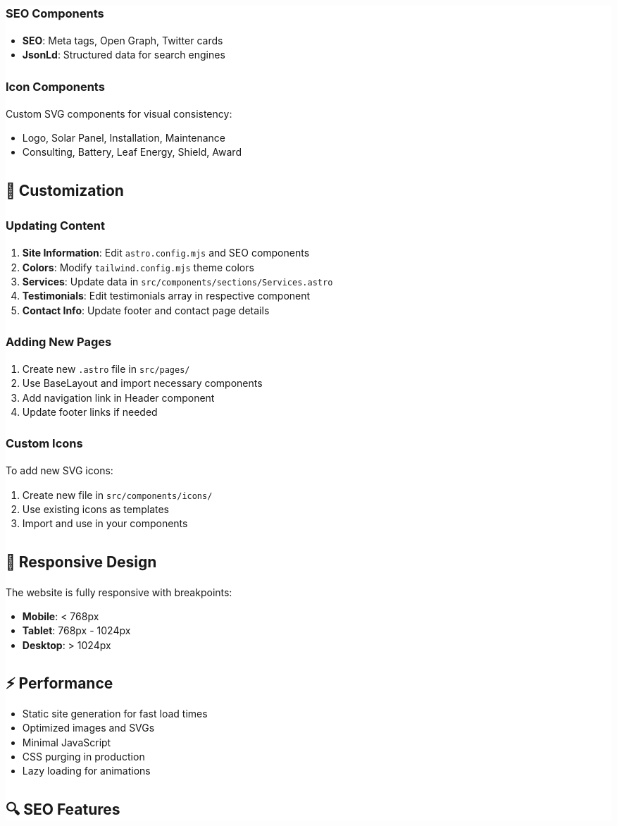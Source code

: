 ### SEO Components
- **SEO**: Meta tags, Open Graph, Twitter cards
- **JsonLd**: Structured data for search engines

### Icon Components
Custom SVG components for visual consistency:
- Logo, Solar Panel, Installation, Maintenance
- Consulting, Battery, Leaf Energy, Shield, Award

## 🔧 Customization

### Updating Content

1. **Site Information**: Edit `astro.config.mjs` and SEO components
2. **Colors**: Modify `tailwind.config.mjs` theme colors
3. **Services**: Update data in `src/components/sections/Services.astro`
4. **Testimonials**: Edit testimonials array in respective component
5. **Contact Info**: Update footer and contact page details

### Adding New Pages

1. Create new `.astro` file in `src/pages/`
2. Use BaseLayout and import necessary components
3. Add navigation link in Header component
4. Update footer links if needed

### Custom Icons

To add new SVG icons:

1. Create new file in `src/components/icons/`
2. Use existing icons as templates
3. Import and use in your components

## 📱 Responsive Design

The website is fully responsive with breakpoints:
- **Mobile**: < 768px
- **Tablet**: 768px - 1024px
- **Desktop**: > 1024px

## ⚡ Performance

- Static site generation for fast load times
- Optimized images and SVGs
- Minimal JavaScript
- CSS purging in production
- Lazy loading for animations

## 🔍 SEO Features
